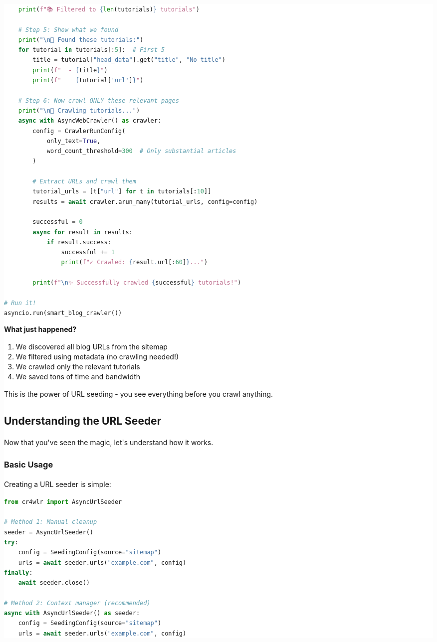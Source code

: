 ```python
    print(f"📚 Filtered to {len(tutorials)} tutorials")
    
    # Step 5: Show what we found
    print("\n🎯 Found these tutorials:")
    for tutorial in tutorials[:5]:  # First 5
        title = tutorial["head_data"].get("title", "No title")
        print(f"  - {title}")
        print(f"    {tutorial['url']}")
    
    # Step 6: Now crawl ONLY these relevant pages
    print("\n🚀 Crawling tutorials...")
    async with AsyncWebCrawler() as crawler:
        config = CrawlerRunConfig(
            only_text=True,
            word_count_threshold=300  # Only substantial articles
        )
        
        # Extract URLs and crawl them
        tutorial_urls = [t["url"] for t in tutorials[:10]]
        results = await crawler.arun_many(tutorial_urls, config=config)
        
        successful = 0
        async for result in results:
            if result.success:
                successful += 1
                print(f"✓ Crawled: {result.url[:60]}...")
        
        print(f"\n✨ Successfully crawled {successful} tutorials!")

# Run it!
asyncio.run(smart_blog_crawler())
```

**What just happened?**

1. We discovered all blog URLs from the sitemap
2. We filtered using metadata (no crawling needed!)
3. We crawled only the relevant tutorials
4. We saved tons of time and bandwidth

This is the power of URL seeding - you see everything before you crawl anything.

## Understanding the URL Seeder

Now that you've seen the magic, let's understand how it works.

### Basic Usage

Creating a URL seeder is simple:

```python
from cr4wlr import AsyncUrlSeeder

# Method 1: Manual cleanup
seeder = AsyncUrlSeeder()
try:
    config = SeedingConfig(source="sitemap")
    urls = await seeder.urls("example.com", config)
finally:
    await seeder.close()

# Method 2: Context manager (recommended)
async with AsyncUrlSeeder() as seeder:
    config = SeedingConfig(source="sitemap")
    urls = await seeder.urls("example.com", config)
```